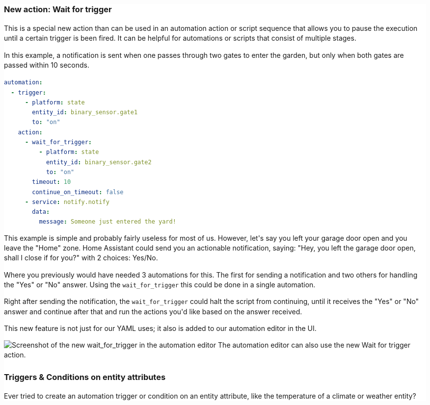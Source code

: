 ### New action: Wait for trigger

This is a special new action than can be used in an automation action or
script sequence that allows you to pause the execution until a certain trigger
is been fired. It can be helpful for automations or scripts that consist of
multiple stages.

In this example, a notification is sent when one passes through two gates
to enter the garden, but only when both gates are passed within 10 seconds.

```yaml
automation:
  - trigger:
      - platform: state
        entity_id: binary_sensor.gate1
        to: "on"
    action:
      - wait_for_trigger:
          - platform: state
            entity_id: binary_sensor.gate2
            to: "on"
        timeout: 10
        continue_on_timeout: false
      - service: notify.notify
        data:
          message: Someone just entered the yard!
```

This example is simple and probably fairly useless for most of us. However,
let's say you left your garage door open and you leave the "Home" zone. Home
Assistant could send you an actionable notification, saying: "Hey, you left
the garage door open, shall I close if for you?" with 2 choices: Yes/No.

Where you previously would have needed 3 automations for this. The first
for sending a notification and two others for handling the "Yes" or "No"
answer. Using the `wait_for_trigger` this could be done in a single automation.

Right after sending the notification, the `wait_for_trigger` could halt the
script from continuing, until it receives the "Yes" or "No" answer and continue
after that and run the actions you'd like based on the answer received.

This new feature is not just for our YAML uses; it also is added to our
automation editor in the UI.

<p class='img'>
<img src='/images/blog/2020-09-0.115/wait-for-trigger.png' alt='Screenshot of the new wait_for_trigger in the automation editor'>
The automation editor can also use the new Wait for trigger action.
</p>

### Triggers & Conditions on entity attributes

Ever tried to create an automation trigger or condition on an entity attribute, like the temperature of a climate or weather entity?
